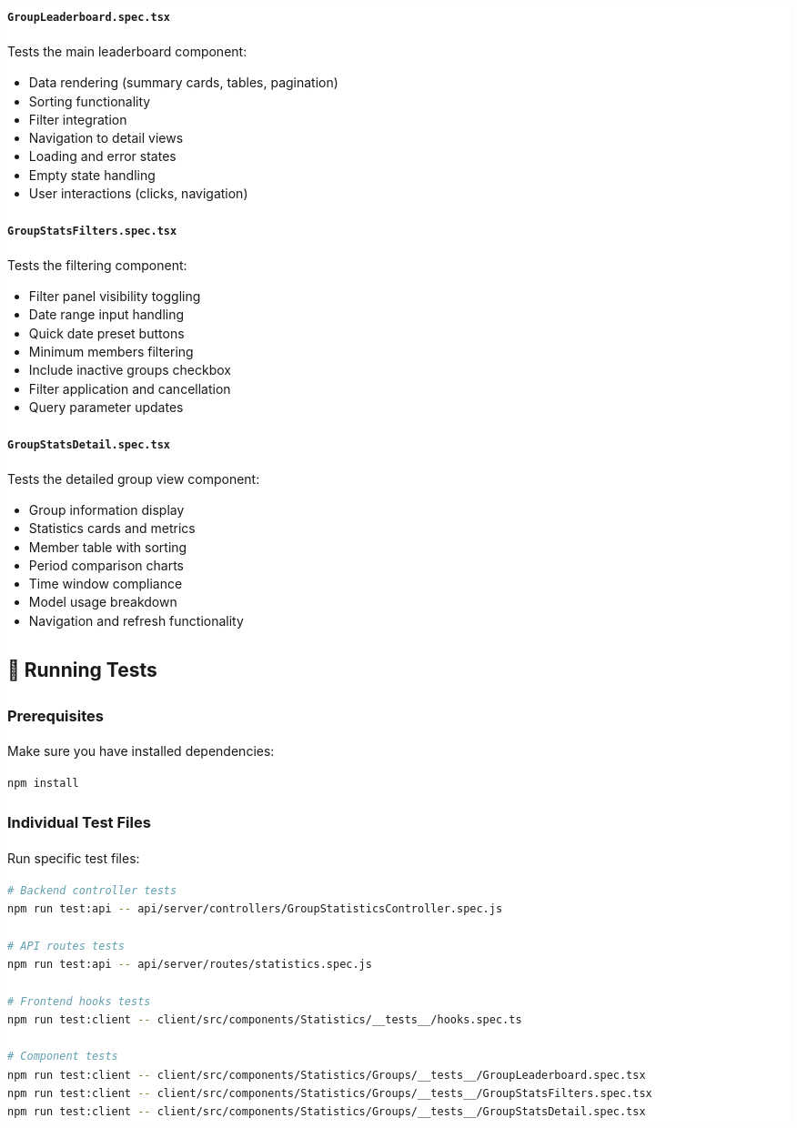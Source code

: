 #### `GroupLeaderboard.spec.tsx`
Tests the main leaderboard component:
- Data rendering (summary cards, tables, pagination)
- Sorting functionality
- Filter integration
- Navigation to detail views
- Loading and error states
- Empty state handling
- User interactions (clicks, navigation)

#### `GroupStatsFilters.spec.tsx`
Tests the filtering component:
- Filter panel visibility toggling
- Date range input handling
- Quick date preset buttons
- Minimum members filtering
- Include inactive groups checkbox
- Filter application and cancellation
- Query parameter updates

#### `GroupStatsDetail.spec.tsx`
Tests the detailed group view component:
- Group information display
- Statistics cards and metrics
- Member table with sorting
- Period comparison charts
- Time window compliance
- Model usage breakdown
- Navigation and refresh functionality

## 🧪 Running Tests

### Prerequisites

Make sure you have installed dependencies:
```bash
npm install
```

### Individual Test Files

Run specific test files:

```bash
# Backend controller tests
npm run test:api -- api/server/controllers/GroupStatisticsController.spec.js

# API routes tests
npm run test:api -- api/server/routes/statistics.spec.js

# Frontend hooks tests
npm run test:client -- client/src/components/Statistics/__tests__/hooks.spec.ts

# Component tests
npm run test:client -- client/src/components/Statistics/Groups/__tests__/GroupLeaderboard.spec.tsx
npm run test:client -- client/src/components/Statistics/Groups/__tests__/GroupStatsFilters.spec.tsx
npm run test:client -- client/src/components/Statistics/Groups/__tests__/GroupStatsDetail.spec.tsx
```
